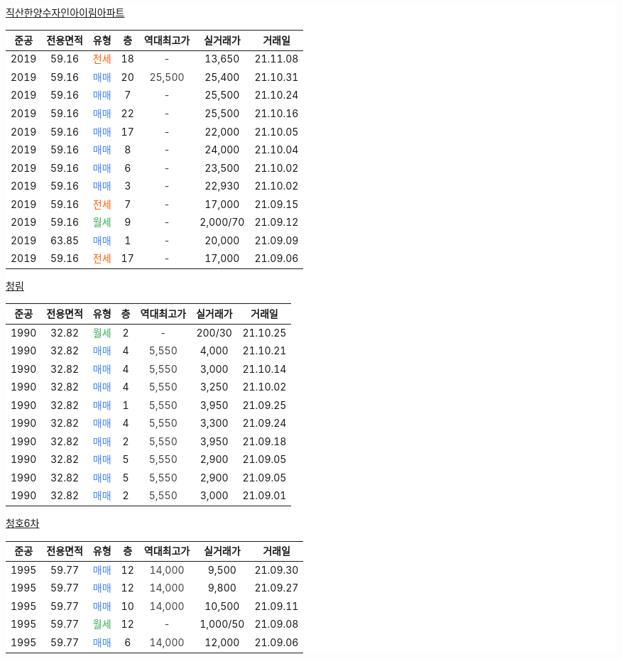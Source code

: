 
[직산한양수자인아이림아파트](https://search.naver.com/search.naver?query=%EC%A7%81%EC%82%B0%ED%95%9C%EC%96%91%EC%88%98%EC%9E%90%EC%9D%B8%EC%95%84%EC%9D%B4%EB%A6%BC%EC%95%84%ED%8C%8C%ED%8A%B8)

|준공|전용면적|유형|층|역대최고가|실거래가|거래일|
|:---:|:---:|:---:|:---:|:---:|:---:|:---:|
|2019|59.16|<span style="color:#FF5A00">전세</span>|18|<span style="color:#444444">-</span>|13,650|21.11.08|
|2019|59.16|<span style="color:#4285F3">매매</span>|20|<span style="color:#444444">25,500</span>|25,400|21.10.31|
|2019|59.16|<span style="color:#4285F3">매매</span>|7|<span style="color:#444444">-</span>|25,500|21.10.24|
|2019|59.16|<span style="color:#4285F3">매매</span>|22|<span style="color:#444444">-</span>|25,500|21.10.16|
|2019|59.16|<span style="color:#4285F3">매매</span>|17|<span style="color:#444444">-</span>|22,000|21.10.05|
|2019|59.16|<span style="color:#4285F3">매매</span>|8|<span style="color:#444444">-</span>|24,000|21.10.04|
|2019|59.16|<span style="color:#4285F3">매매</span>|6|<span style="color:#444444">-</span>|23,500|21.10.02|
|2019|59.16|<span style="color:#4285F3">매매</span>|3|<span style="color:#444444">-</span>|22,930|21.10.02|
|2019|59.16|<span style="color:#FF5A00">전세</span>|7|<span style="color:#444444">-</span>|17,000|21.09.15|
|2019|59.16|<span style="color:#34A853">월세</span>|9|<span style="color:#444444">-</span>|2,000/70|21.09.12|
|2019|63.85|<span style="color:#4285F3">매매</span>|1|<span style="color:#444444">-</span>|20,000|21.09.09|
|2019|59.16|<span style="color:#FF5A00">전세</span>|17|<span style="color:#444444">-</span>|17,000|21.09.06|

[청림](https://search.naver.com/search.naver?query=%EC%B2%AD%EB%A6%BC)

|준공|전용면적|유형|층|역대최고가|실거래가|거래일|
|:---:|:---:|:---:|:---:|:---:|:---:|:---:|
|1990|32.82|<span style="color:#34A853">월세</span>|2|<span style="color:#444444">-</span>|200/30|21.10.25|
|1990|32.82|<span style="color:#4285F3">매매</span>|4|<span style="color:#444444">5,550</span>|4,000|21.10.21|
|1990|32.82|<span style="color:#4285F3">매매</span>|4|<span style="color:#444444">5,550</span>|3,000|21.10.14|
|1990|32.82|<span style="color:#4285F3">매매</span>|4|<span style="color:#444444">5,550</span>|3,250|21.10.02|
|1990|32.82|<span style="color:#4285F3">매매</span>|1|<span style="color:#444444">5,550</span>|3,950|21.09.25|
|1990|32.82|<span style="color:#4285F3">매매</span>|4|<span style="color:#444444">5,550</span>|3,300|21.09.24|
|1990|32.82|<span style="color:#4285F3">매매</span>|2|<span style="color:#444444">5,550</span>|3,950|21.09.18|
|1990|32.82|<span style="color:#4285F3">매매</span>|5|<span style="color:#444444">5,550</span>|2,900|21.09.05|
|1990|32.82|<span style="color:#4285F3">매매</span>|5|<span style="color:#444444">5,550</span>|2,900|21.09.05|
|1990|32.82|<span style="color:#4285F3">매매</span>|2|<span style="color:#444444">5,550</span>|3,000|21.09.01|

[청호6차](https://search.naver.com/search.naver?query=%EC%B2%AD%ED%98%B86%EC%B0%A8)

|준공|전용면적|유형|층|역대최고가|실거래가|거래일|
|:---:|:---:|:---:|:---:|:---:|:---:|:---:|
|1995|59.77|<span style="color:#4285F3">매매</span>|12|<span style="color:#444444">14,000</span>|9,500|21.09.30|
|1995|59.77|<span style="color:#4285F3">매매</span>|12|<span style="color:#444444">14,000</span>|9,800|21.09.27|
|1995|59.77|<span style="color:#4285F3">매매</span>|10|<span style="color:#444444">14,000</span>|10,500|21.09.11|
|1995|59.77|<span style="color:#34A853">월세</span>|12|<span style="color:#444444">-</span>|1,000/50|21.09.08|
|1995|59.77|<span style="color:#4285F3">매매</span>|6|<span style="color:#444444">14,000</span>|12,000|21.09.06|
